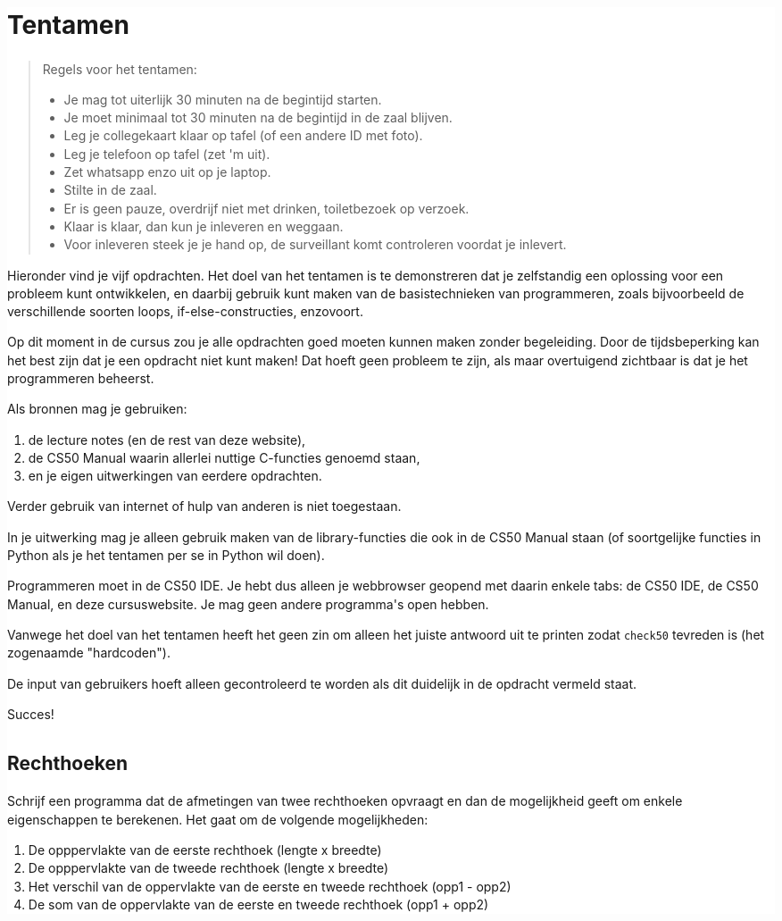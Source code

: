 # Tentamen

> Regels voor het tentamen:
> 
> - Je mag tot uiterlijk 30 minuten na de begintijd starten.
> - Je moet minimaal tot 30 minuten na de begintijd in de zaal blijven.
> - Leg je collegekaart klaar op tafel (of een andere ID met foto).
> - Leg je telefoon op tafel (zet 'm uit).
> - Zet whatsapp enzo uit op je laptop.
> - Stilte in de zaal.
> - Er is geen pauze, overdrijf niet met drinken, toiletbezoek op verzoek.
> - Klaar is klaar, dan kun je inleveren en weggaan.
> - Voor inleveren steek je je hand op, de surveillant komt controleren voordat je inlevert.

Hieronder vind je vijf opdrachten. Het doel van het tentamen is te demonstreren dat je zelfstandig een oplossing voor een probleem kunt ontwikkelen, en daarbij gebruik kunt maken van de basistechnieken van programmeren, zoals bijvoorbeeld de verschillende soorten loops, if-else-constructies, enzovoort.

Op dit moment in de cursus zou je alle opdrachten goed moeten kunnen maken zonder begeleiding. Door de tijdsbeperking kan het best zijn dat je een opdracht niet kunt maken! Dat hoeft geen probleem te zijn, als maar overtuigend zichtbaar is dat je het programmeren beheerst.

Als bronnen mag je gebruiken:

1. de lecture notes (en de rest van deze website),
2. de CS50 Manual waarin allerlei nuttige C-functies genoemd staan,
3. en je eigen uitwerkingen van eerdere opdrachten.

Verder gebruik van internet of hulp van anderen is niet toegestaan.

In je uitwerking mag je alleen gebruik maken van de library-functies die ook in de CS50 Manual staan (of soortgelijke functies in Python als je het tentamen per se in Python wil doen).

Programmeren moet in de CS50 IDE. Je hebt dus alleen je webbrowser geopend met daarin enkele tabs: de CS50 IDE, de CS50 Manual, en deze cursuswebsite. Je mag geen andere programma's open hebben.

Vanwege het doel van het tentamen heeft het geen zin om alleen het juiste antwoord uit te printen zodat `check50` tevreden is (het zogenaamde "hardcoden").

De input van gebruikers hoeft alleen gecontroleerd te worden als dit duidelijk in de opdracht vermeld staat.

Succes!

## Rechthoeken

Schrijf een programma dat de afmetingen van twee rechthoeken opvraagt en dan de mogelijkheid geeft om enkele eigenschappen te berekenen. Het gaat om de volgende mogelijkheden:

1. De opppervlakte van de eerste rechthoek (lengte x breedte)
1. De opppervlakte van de tweede rechthoek (lengte x breedte)
1. Het verschil van de oppervlakte van de eerste en tweede rechthoek (opp1 - opp2)
1. De som van de oppervlakte van de eerste en tweede rechthoek (opp1 + opp2)
